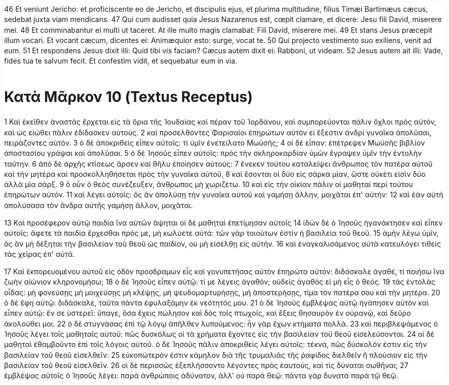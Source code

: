46 Et veniunt Jericho: et proficiscente eo de Jericho, et discipulis ejus, et plurima multitudine, filius Timæi Bartimæus cæcus, sedebat juxta viam mendicans.
47 Qui cum audisset quia Jesus Nazarenus est, cœpit clamare, et dicere: Jesu fili David, miserere mei.
48 Et comminabantur ei multi ut taceret. At ille multo magis clamabat: Fili David, miserere mei.
49 Et stans Jesus præcepit illum vocari. Et vocant cæcum, dicentes ei: Animæquior esto: surge, vocat te.
50 Qui projecto vestimento suo exiliens, venit ad eum.
51 Et respondens Jesus dixit illi: Quid tibi vis faciam? Cæcus autem dixit ei: Rabboni, ut videam.
52 Jesus autem ait illi: Vade, fides tua te salvum fecit. Et confestim vidit, et sequebatur eum in via.


# Κατὰ Μᾶρκον 10 (Textus Receptus)

1 Καὶ ἐκεῖθεν ἀναστὰς ἔρχεται εἰς τὰ ὅρια τῆς Ἰουδαίας καὶ πέραν τοῦ Ἰορδάνου, καὶ συμπορεύονται πάλιν ὄχλοι πρὸς αὐτόν, καὶ ὡς εἰώθει πάλιν ἐδίδασκεν αὐτούς.
2 καὶ προσελθόντες Φαρισαῖοι ἐπηρώτων αὐτὸν εἰ ἔξεστιν ἀνδρὶ γυναῖκα ἀπολῦσαι, πειράζοντες αὐτόν.
3 ὁ δὲ ἀποκριθεὶς εἶπεν αὐτοῖς: τί ὑμῖν ἐνετείλατο Μωϋσῆς;
4 οἱ δὲ εἶπαν: ἐπέτρεψεν Μωϋσῆς βιβλίον ἀποστασίου γράψαι καὶ ἀπολῦσαι.
5 ὁ δὲ Ἰησοῦς εἶπεν αὐτοῖς: πρὸς τὴν σκληροκαρδίαν ὑμῶν ἔγραψεν ὑμῖν τὴν ἐντολὴν ταύτην.
6 ἀπὸ δὲ ἀρχῆς κτίσεως ἄρσεν καὶ θῆλυ ἐποίησεν αὐτούς:
7 ἕνεκεν τούτου καταλείψει ἄνθρωπος τὸν πατέρα αὐτοῦ καὶ τὴν μητέρα καὶ προσκολληθήσεται πρὸς τὴν γυναῖκα αὐτοῦ,
8 καὶ ἔσονται οἱ δύο εἰς σάρκα μίαν, ὥστε οὐκέτι εἰσὶν δύο ἀλλὰ μία σάρξ.
9 ὃ οὖν ὁ θεὸς συνέζευξεν, ἄνθρωπος μὴ χωριζέτω.
10 καὶ εἰς τὴν οἰκίαν πάλιν οἱ μαθηταὶ περὶ τούτου ἐπηρώτων αὐτόν.
11 καὶ λέγει αὐτοῖς: ὃς ἂν ἀπολύσῃ τὴν γυναῖκα αὐτοῦ καὶ γαμήσῃ ἄλλην, μοιχᾶται ἐπ' αὐτήν:
12 καὶ ἐὰν αὐτὴ ἀπολύσασα τὸν ἄνδρα αὐτῆς γαμήσῃ ἄλλον, μοιχᾶται.

13 Καὶ προσέφερον αὐτῷ παιδία ἵνα αὐτῶν ἅψηται οἱ δὲ μαθηταὶ ἐπετίμησαν αὐτοῖς
14 ἰδὼν δὲ ὁ Ἰησοῦς ἠγανάκτησεν καὶ εἶπεν αὐτοῖς: ἄφετε τὰ παιδία ἔρχεσθαι πρός με, μὴ κωλύετε αὐτά: τῶν γὰρ τοιούτων ἐστὶν ἡ βασιλεία τοῦ θεοῦ.
15 ἀμὴν λέγω ὑμῖν, ὃς ἂν μὴ δέξηται τὴν βασιλείαν τοῦ θεοῦ ὡς παιδίον, οὐ μὴ εἰσέλθῃ εἰς αὐτήν.
16 καὶ ἐναγκαλισάμενος αὐτὰ κατευλόγει τιθεὶς τὰς χεῖρας ἐπ' αὐτά.

17 Καὶ ἐκπορευομένου αὐτοῦ εἰς ὁδὸν προσδραμὼν εἷς καὶ γονυπετήσας αὐτὸν ἐπηρώτα αὐτόν: διδάσκαλε ἀγαθέ, τί ποιήσω ἵνα ζωὴν αἰώνιον κληρονομήσω;
18 ὁ δὲ Ἰησοῦς εἶπεν αὐτῷ: τί με λέγεις ἀγαθόν; οὐδεὶς ἀγαθὸς εἰ μὴ εἷς ὁ θεός.
19 τὰς ἐντολὰς οἶδας: μὴ φονεύσῃς μὴ μοιχεύσῃς μὴ κλέψῃς, μὴ ψευδομαρτυρήσῃς, μὴ ἀποστερήσῃς, τίμα τὸν πατέρα σου καὶ τὴν μητέρα.
20 ὁ δὲ ἔφη αὐτῷ: διδάσκαλε, ταῦτα πάντα ἐφυλαξάμην ἐκ νεότητός μου.
21 ὁ δὲ Ἰησοῦς ἐμβλέψας αὐτῷ ἠγάπησεν αὐτὸν καὶ εἶπεν αὐτῷ: ἕν σε ὑστερεῖ: ὕπαγε, ὅσα ἔχεις πώλησον καὶ δὸς τοῖς πτωχοῖς, καὶ ἕξεις θησαυρὸν ἐν οὐρανῷ, καὶ δεῦρο ἀκολούθει μοι.
22 ὁ δὲ στυγνάσας ἐπὶ τῷ λόγῳ ἀπῆλθεν λυπούμενος: ἦν γὰρ ἔχων κτήματα πολλά.
23 καὶ περιβλεψάμενος ὁ Ἰησοῦς λέγει τοῖς μαθηταῖς αὐτοῦ: πῶς δυσκόλως οἱ τὰ χρήματα ἔχοντες εἰς τὴν βασιλείαν τοῦ θεοῦ εἰσελεύσονται.
24 οἱ δὲ μαθηταὶ ἐθαμβοῦντο ἐπὶ τοῖς λόγοις αὐτοῦ. ὁ δὲ Ἰησοῦς πάλιν ἀποκριθεὶς λέγει αὐτοῖς: τέκνα, πῶς δύσκολόν ἐστιν εἰς τὴν βασιλείαν τοῦ θεοῦ εἰσελθεῖν:
25 εὐκοπώτερόν ἐστιν κάμηλον διὰ τῆς τρυμαλιᾶς τῆς ῥαφίδος διελθεῖν ἢ πλούσιον εἰς τὴν βασιλείαν τοῦ θεοῦ εἰσελθεῖν.
26 οἱ δὲ περισσῶς ἐξεπλήσσοντο λέγοντες πρὸς ἑαυτούς, καὶ τίς δύναται σωθῆναι;
27 ἐμβλέψας αὐτοῖς ὁ Ἰησοῦς λέγει: παρὰ ἀνθρώποις ἀδύνατον, ἀλλ' οὐ παρὰ θεῷ: πάντα γὰρ δυνατὰ παρὰ τῷ θεῷ.
